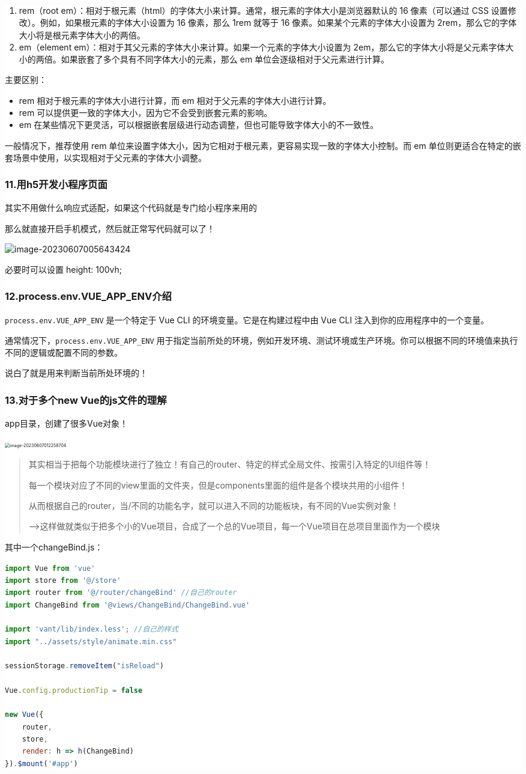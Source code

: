 1. rem（root em）：相对于根元素（html）的字体大小来计算。通常，根元素的字体大小是浏览器默认的 16 像素（可以通过 CSS 设置修改）。例如，如果根元素的字体大小设置为 16 像素，那么 1rem 就等于 16 像素。如果某个元素的字体大小设置为 2rem，那么它的字体大小将是根元素字体大小的两倍。
2. em（element em）：相对于其父元素的字体大小来计算。如果一个元素的字体大小设置为 2em，那么它的字体大小将是父元素字体大小的两倍。如果嵌套了多个具有不同字体大小的元素，那么 em 单位会逐级相对于父元素进行计算。

主要区别：

- rem 相对于根元素的字体大小进行计算，而 em 相对于父元素的字体大小进行计算。
- rem 可以提供更一致的字体大小，因为它不会受到嵌套元素的影响。
- em 在某些情况下更灵活，可以根据嵌套层级进行动态调整，但也可能导致字体大小的不一致性。

一般情况下，推荐使用 rem 单位来设置字体大小，因为它相对于根元素，更容易实现一致的字体大小控制。而 em 单位则更适合在特定的嵌套场景中使用，以实现相对于父元素的字体大小调整。

### 11.用h5开发小程序页面

其实不用做什么响应式适配，如果这个代码就是专门给小程序来用的

那么就直接开启手机模式，然后就正常写代码就可以了！

![image-20230607005643424](https://aronimage.oss-cn-hangzhou.aliyuncs.com/img/image-20230607005643424.png)

必要时可以设置 height: 100vh;

### 12.process.env.VUE_APP_ENV介绍

`process.env.VUE_APP_ENV` 是一个特定于 Vue CLI 的环境变量。它是在构建过程中由 Vue CLI 注入到你的应用程序中的一个变量。

通常情况下，`process.env.VUE_APP_ENV` 用于指定当前所处的环境，例如开发环境、测试环境或生产环境。你可以根据不同的环境值来执行不同的逻辑或配置不同的参数。

说白了就是用来判断当前所处环境的！



### 13.对于多个new Vue的js文件的理解

app目录，创建了很多Vue对象！

<img src="https://aronimage.oss-cn-hangzhou.aliyuncs.com/img/image-20230607012258704.png" alt="image-20230607012258704" style="zoom: 50%;" />

> 其实相当于把每个功能模块进行了独立！有自己的router、特定的样式全局文件、按需引入特定的UI组件等！
>
> 每一个模块对应了不同的view里面的文件夹，但是components里面的组件是各个模块共用的小组件！
>
> 从而根据自己的router，当/不同的功能名字，就可以进入不同的功能板块，有不同的Vue实例对象！
>
> ——>这样做就类似于把多个小的Vue项目，合成了一个总的Vue项目，每一个Vue项目在总项目里面作为一个模块

其中一个changeBind.js：

```js
import Vue from 'vue'
import store from '@/store'
import router from '@/router/changeBind' //自己的router
import ChangeBind from '@views/ChangeBind/ChangeBind.vue'

import 'vant/lib/index.less'; //自己的样式
import "../assets/style/animate.min.css"

sessionStorage.removeItem("isReload")

Vue.config.productionTip = false

new Vue({
    router,
    store,
    render: h => h(ChangeBind)
}).$mount('#app')
```
